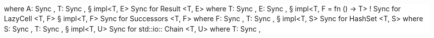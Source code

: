 where
    A:
Sync
,
    T:
Sync
,
§
impl<T, E>
Sync
for
Result
<T, E>
where
    T:
Sync
,
    E:
Sync
,
§
impl<T, F =
fn
() -> T> !
Sync
for
LazyCell
<T, F>
§
impl<T, F>
Sync
for
Successors
<T, F>
where
    F:
Sync
,
    T:
Sync
,
§
impl<T, S>
Sync
for
HashSet
<T, S>
where
    S:
Sync
,
    T:
Sync
,
§
impl<T, U>
Sync
for std::io::
Chain
<T, U>
where
    T:
Sync
,